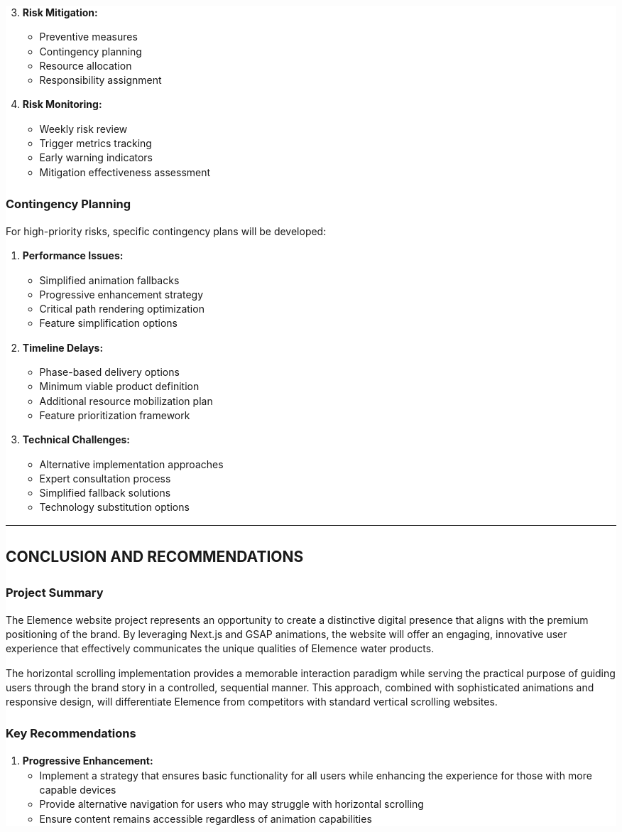 3. **Risk Mitigation:**
   - Preventive measures
   - Contingency planning
   - Resource allocation
   - Responsibility assignment

4. **Risk Monitoring:**
   - Weekly risk review
   - Trigger metrics tracking
   - Early warning indicators
   - Mitigation effectiveness assessment

### Contingency Planning

For high-priority risks, specific contingency plans will be developed:

1. **Performance Issues:**
   - Simplified animation fallbacks
   - Progressive enhancement strategy
   - Critical path rendering optimization
   - Feature simplification options

2. **Timeline Delays:**
   - Phase-based delivery options
   - Minimum viable product definition
   - Additional resource mobilization plan
   - Feature prioritization framework

3. **Technical Challenges:**
   - Alternative implementation approaches
   - Expert consultation process
   - Simplified fallback solutions
   - Technology substitution options

---

## CONCLUSION AND RECOMMENDATIONS

### Project Summary

The Elemence website project represents an opportunity to create a distinctive digital presence that aligns with the premium positioning of the brand. By leveraging Next.js and GSAP animations, the website will offer an engaging, innovative user experience that effectively communicates the unique qualities of Elemence water products.

The horizontal scrolling implementation provides a memorable interaction paradigm while serving the practical purpose of guiding users through the brand story in a controlled, sequential manner. This approach, combined with sophisticated animations and responsive design, will differentiate Elemence from competitors with standard vertical scrolling websites.

### Key Recommendations

1. **Progressive Enhancement:**
   - Implement a strategy that ensures basic functionality for all users while enhancing the experience for those with more capable devices
   - Provide alternative navigation for users who may struggle with horizontal scrolling
   - Ensure content remains accessible regardless of animation capabilities
